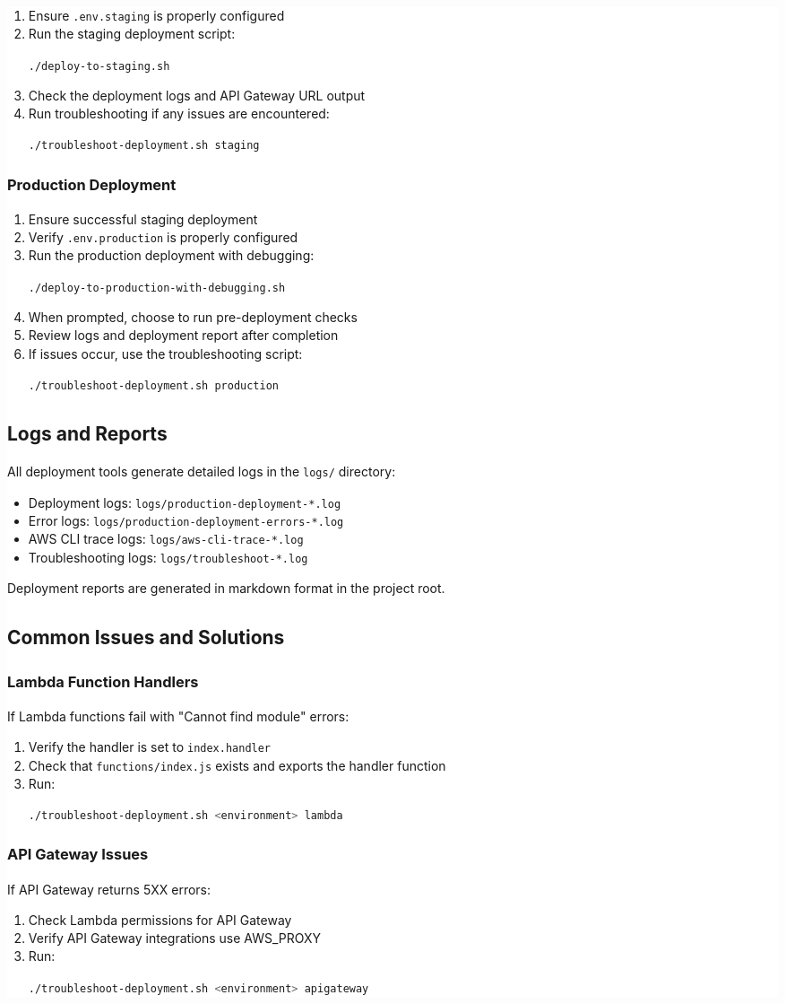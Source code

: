 1. Ensure `.env.staging` is properly configured
2. Run the staging deployment script:
   ```bash
   ./deploy-to-staging.sh
   ```
3. Check the deployment logs and API Gateway URL output
4. Run troubleshooting if any issues are encountered:
   ```bash
   ./troubleshoot-deployment.sh staging
   ```

### Production Deployment

1. Ensure successful staging deployment
2. Verify `.env.production` is properly configured
3. Run the production deployment with debugging:
   ```bash
   ./deploy-to-production-with-debugging.sh
   ```
4. When prompted, choose to run pre-deployment checks
5. Review logs and deployment report after completion
6. If issues occur, use the troubleshooting script:
   ```bash
   ./troubleshoot-deployment.sh production
   ```

## Logs and Reports

All deployment tools generate detailed logs in the `logs/` directory:

- Deployment logs: `logs/production-deployment-*.log`
- Error logs: `logs/production-deployment-errors-*.log`
- AWS CLI trace logs: `logs/aws-cli-trace-*.log`
- Troubleshooting logs: `logs/troubleshoot-*.log`

Deployment reports are generated in markdown format in the project root.

## Common Issues and Solutions

### Lambda Function Handlers

If Lambda functions fail with "Cannot find module" errors:
1. Verify the handler is set to `index.handler`
2. Check that `functions/index.js` exists and exports the handler function
3. Run:
   ```bash
   ./troubleshoot-deployment.sh <environment> lambda
   ```

### API Gateway Issues

If API Gateway returns 5XX errors:
1. Check Lambda permissions for API Gateway
2. Verify API Gateway integrations use AWS_PROXY
3. Run:
   ```bash
   ./troubleshoot-deployment.sh <environment> apigateway
   ```
